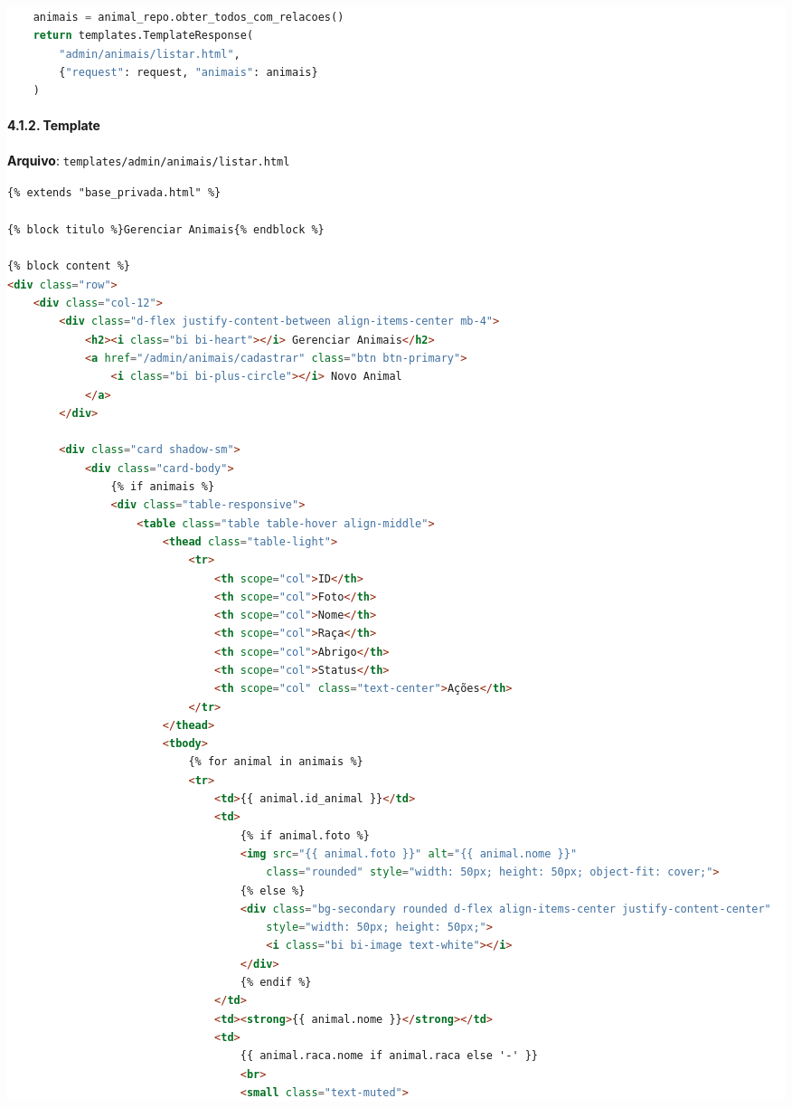 ```python
    animais = animal_repo.obter_todos_com_relacoes()
    return templates.TemplateResponse(
        "admin/animais/listar.html",
        {"request": request, "animais": animais}
    )
```

#### 4.1.2. Template

**Arquivo**: `templates/admin/animais/listar.html`

```html
{% extends "base_privada.html" %}

{% block titulo %}Gerenciar Animais{% endblock %}

{% block content %}
<div class="row">
    <div class="col-12">
        <div class="d-flex justify-content-between align-items-center mb-4">
            <h2><i class="bi bi-heart"></i> Gerenciar Animais</h2>
            <a href="/admin/animais/cadastrar" class="btn btn-primary">
                <i class="bi bi-plus-circle"></i> Novo Animal
            </a>
        </div>

        <div class="card shadow-sm">
            <div class="card-body">
                {% if animais %}
                <div class="table-responsive">
                    <table class="table table-hover align-middle">
                        <thead class="table-light">
                            <tr>
                                <th scope="col">ID</th>
                                <th scope="col">Foto</th>
                                <th scope="col">Nome</th>
                                <th scope="col">Raça</th>
                                <th scope="col">Abrigo</th>
                                <th scope="col">Status</th>
                                <th scope="col" class="text-center">Ações</th>
                            </tr>
                        </thead>
                        <tbody>
                            {% for animal in animais %}
                            <tr>
                                <td>{{ animal.id_animal }}</td>
                                <td>
                                    {% if animal.foto %}
                                    <img src="{{ animal.foto }}" alt="{{ animal.nome }}"
                                        class="rounded" style="width: 50px; height: 50px; object-fit: cover;">
                                    {% else %}
                                    <div class="bg-secondary rounded d-flex align-items-center justify-content-center"
                                        style="width: 50px; height: 50px;">
                                        <i class="bi bi-image text-white"></i>
                                    </div>
                                    {% endif %}
                                </td>
                                <td><strong>{{ animal.nome }}</strong></td>
                                <td>
                                    {{ animal.raca.nome if animal.raca else '-' }}
                                    <br>
                                    <small class="text-muted">
```